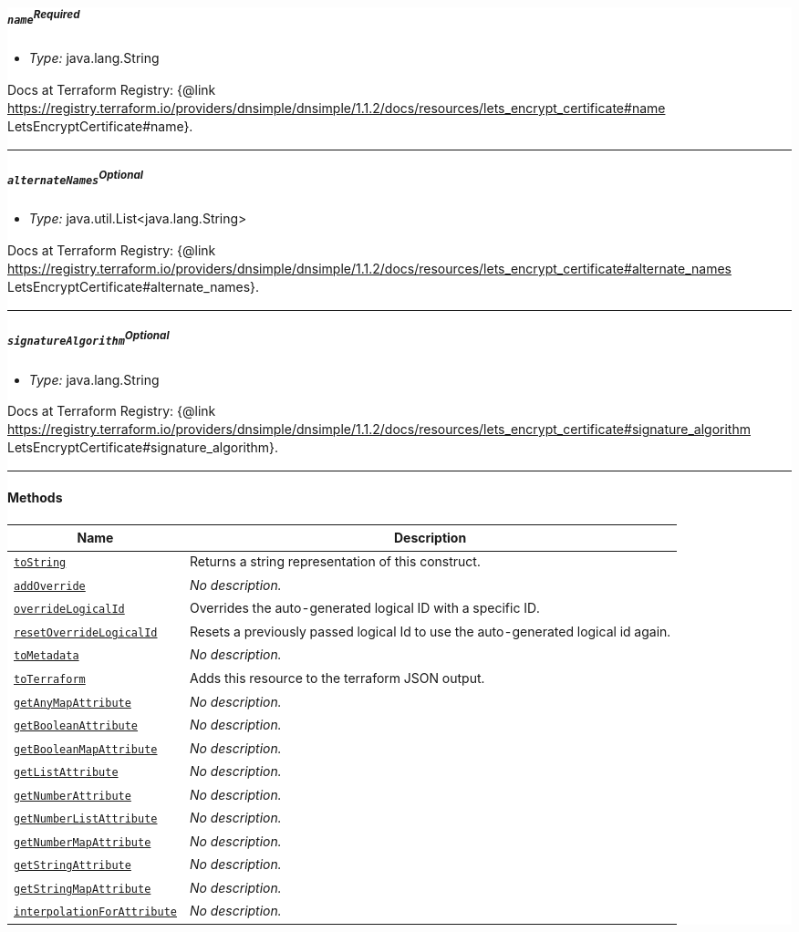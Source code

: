 ##### `name`<sup>Required</sup> <a name="name" id="@cdktf/provider-dnsimple.letsEncryptCertificate.LetsEncryptCertificate.Initializer.parameter.name"></a>

- *Type:* java.lang.String

Docs at Terraform Registry: {@link https://registry.terraform.io/providers/dnsimple/dnsimple/1.1.2/docs/resources/lets_encrypt_certificate#name LetsEncryptCertificate#name}.

---

##### `alternateNames`<sup>Optional</sup> <a name="alternateNames" id="@cdktf/provider-dnsimple.letsEncryptCertificate.LetsEncryptCertificate.Initializer.parameter.alternateNames"></a>

- *Type:* java.util.List<java.lang.String>

Docs at Terraform Registry: {@link https://registry.terraform.io/providers/dnsimple/dnsimple/1.1.2/docs/resources/lets_encrypt_certificate#alternate_names LetsEncryptCertificate#alternate_names}.

---

##### `signatureAlgorithm`<sup>Optional</sup> <a name="signatureAlgorithm" id="@cdktf/provider-dnsimple.letsEncryptCertificate.LetsEncryptCertificate.Initializer.parameter.signatureAlgorithm"></a>

- *Type:* java.lang.String

Docs at Terraform Registry: {@link https://registry.terraform.io/providers/dnsimple/dnsimple/1.1.2/docs/resources/lets_encrypt_certificate#signature_algorithm LetsEncryptCertificate#signature_algorithm}.

---

#### Methods <a name="Methods" id="Methods"></a>

| **Name** | **Description** |
| --- | --- |
| <code><a href="#@cdktf/provider-dnsimple.letsEncryptCertificate.LetsEncryptCertificate.toString">toString</a></code> | Returns a string representation of this construct. |
| <code><a href="#@cdktf/provider-dnsimple.letsEncryptCertificate.LetsEncryptCertificate.addOverride">addOverride</a></code> | *No description.* |
| <code><a href="#@cdktf/provider-dnsimple.letsEncryptCertificate.LetsEncryptCertificate.overrideLogicalId">overrideLogicalId</a></code> | Overrides the auto-generated logical ID with a specific ID. |
| <code><a href="#@cdktf/provider-dnsimple.letsEncryptCertificate.LetsEncryptCertificate.resetOverrideLogicalId">resetOverrideLogicalId</a></code> | Resets a previously passed logical Id to use the auto-generated logical id again. |
| <code><a href="#@cdktf/provider-dnsimple.letsEncryptCertificate.LetsEncryptCertificate.toMetadata">toMetadata</a></code> | *No description.* |
| <code><a href="#@cdktf/provider-dnsimple.letsEncryptCertificate.LetsEncryptCertificate.toTerraform">toTerraform</a></code> | Adds this resource to the terraform JSON output. |
| <code><a href="#@cdktf/provider-dnsimple.letsEncryptCertificate.LetsEncryptCertificate.getAnyMapAttribute">getAnyMapAttribute</a></code> | *No description.* |
| <code><a href="#@cdktf/provider-dnsimple.letsEncryptCertificate.LetsEncryptCertificate.getBooleanAttribute">getBooleanAttribute</a></code> | *No description.* |
| <code><a href="#@cdktf/provider-dnsimple.letsEncryptCertificate.LetsEncryptCertificate.getBooleanMapAttribute">getBooleanMapAttribute</a></code> | *No description.* |
| <code><a href="#@cdktf/provider-dnsimple.letsEncryptCertificate.LetsEncryptCertificate.getListAttribute">getListAttribute</a></code> | *No description.* |
| <code><a href="#@cdktf/provider-dnsimple.letsEncryptCertificate.LetsEncryptCertificate.getNumberAttribute">getNumberAttribute</a></code> | *No description.* |
| <code><a href="#@cdktf/provider-dnsimple.letsEncryptCertificate.LetsEncryptCertificate.getNumberListAttribute">getNumberListAttribute</a></code> | *No description.* |
| <code><a href="#@cdktf/provider-dnsimple.letsEncryptCertificate.LetsEncryptCertificate.getNumberMapAttribute">getNumberMapAttribute</a></code> | *No description.* |
| <code><a href="#@cdktf/provider-dnsimple.letsEncryptCertificate.LetsEncryptCertificate.getStringAttribute">getStringAttribute</a></code> | *No description.* |
| <code><a href="#@cdktf/provider-dnsimple.letsEncryptCertificate.LetsEncryptCertificate.getStringMapAttribute">getStringMapAttribute</a></code> | *No description.* |
| <code><a href="#@cdktf/provider-dnsimple.letsEncryptCertificate.LetsEncryptCertificate.interpolationForAttribute">interpolationForAttribute</a></code> | *No description.* |